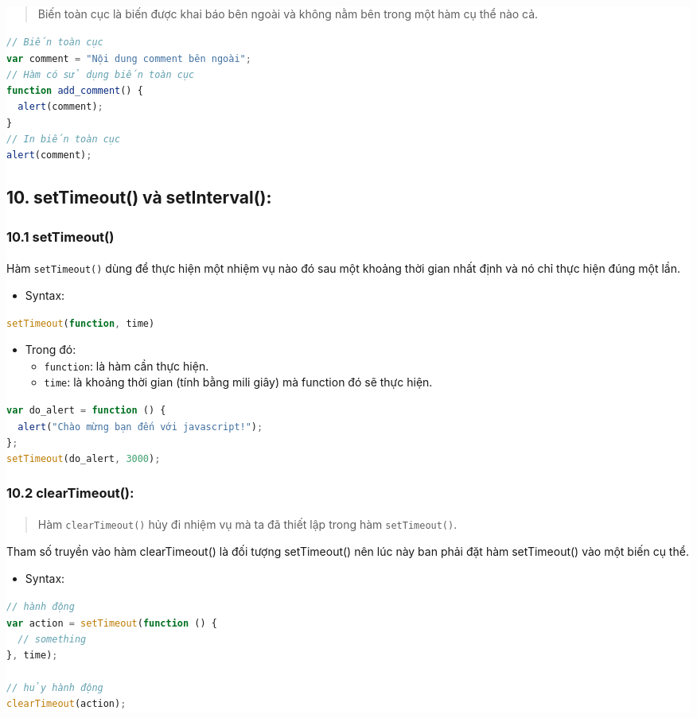 > Biến toàn cục là biến được khai báo bên ngoài và không nằm bên trong một hàm cụ thể nào cả.

```js
// Biến toàn cục
var comment = "Nội dung comment bên ngoài";
// Hàm có sử dụng biến toàn cục
function add_comment() {
  alert(comment);
}
// In biến toàn cục
alert(comment);
```

## 10. setTimeout() và setInterval():

### 10.1 setTimeout()

Hàm `setTimeout()` dùng để thực hiện một nhiệm vụ nào đó sau một khoảng thời gian nhất định và nó chỉ thực hiện đúng một lần.

- Syntax:

```js
setTimeout(function, time)
```

- Trong đó:
  - `function`: là hàm cần thực hiện.
  - `time`: là khoảng thời gian (tính bằng mili giây) mà function đó sẽ thực hiện.

```js
var do_alert = function () {
  alert("Chào mừng bạn đến với javascript!");
};
setTimeout(do_alert, 3000);
```

### 10.2 clearTimeout():

> Hàm `clearTimeout()` hủy đi nhiệm vụ mà ta đã thiết lập trong hàm `setTimeout()`.

Tham số truyền vào hàm clearTimeout() là đối tượng setTimeout() nên lúc này ban phải đặt hàm setTimeout() vào một biến cụ thể.

- Syntax:

```js
// hành động
var action = setTimeout(function () {
  // something
}, time);

// hủy hành động
clearTimeout(action);
```
